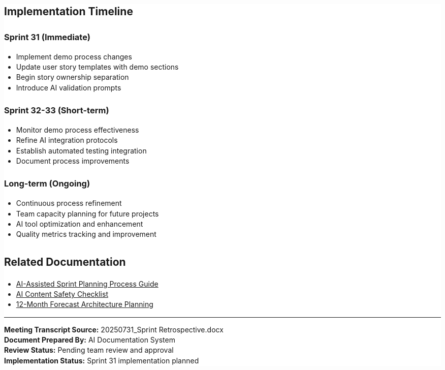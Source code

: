 ## Implementation Timeline

### Sprint 31 (Immediate)
- Implement demo process changes
- Update user story templates with demo sections
- Begin story ownership separation
- Introduce AI validation prompts

### Sprint 32-33 (Short-term)
- Monitor demo process effectiveness
- Refine AI integration protocols
- Establish automated testing integration
- Document process improvements

### Long-term (Ongoing)
- Continuous process refinement
- Team capacity planning for future projects
- AI tool optimization and enhancement
- Quality metrics tracking and improvement

## Related Documentation

- [AI-Assisted Sprint Planning Process Guide](../user-processes/ai-assisted-sprint-planning-process-guide.md)
- [AI Content Safety Checklist](../standards/ai-content-safety-checklist.md)
- [12-Month Forecast Architecture Planning](12-month-forecast-architecture-planning-meeting-transcript-20250709.md)

---

**Meeting Transcript Source:** 20250731_Sprint Retrospective.docx  
**Document Prepared By:** AI Documentation System  
**Review Status:** Pending team review and approval  
**Implementation Status:** Sprint 31 implementation planned